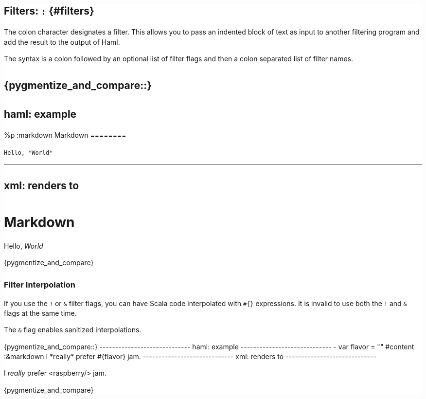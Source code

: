 ## Filters: `:` {#filters}

The colon character designates a filter.
This allows you to pass an indented block of text as input
to another filtering program and add the result to the output of Haml.

The syntax is a colon followed by an optional list of filter flags and then a colon
separated list of filter names.

{pygmentize_and_compare::}
-----------------------------
haml: example
-----------------------------
%p
  :markdown
    Markdown
    ========
    
    Hello, *World*
-----------------------------
xml: renders to
-----------------------------
<p>
  <h1>Markdown</h1>

  <p>Hello, <em>World</em></p>
</p>
{pygmentize_and_compare}

### Filter Interpolation

If you use the `!` or `&` filter flags, you can have Scala code 
interpolated with `#{}` expressions.  It is invalid to use both
the `!` and `&` flags at the same time. 

The `&` flag enables sanitized interpolations.  

<div class="wide">
{pygmentize_and_compare::}
-----------------------------
haml: example
-----------------------------
- var flavor = "<raspberry/>"
#content
  :&markdown
    I *really* prefer #{flavor} jam.
-----------------------------
xml: renders to
-----------------------------
<div id="content">
  <p>I <em>really</em> prefer &lt;raspberry/&gt; jam.</p>
</div>
{pygmentize_and_compare}
</div>

